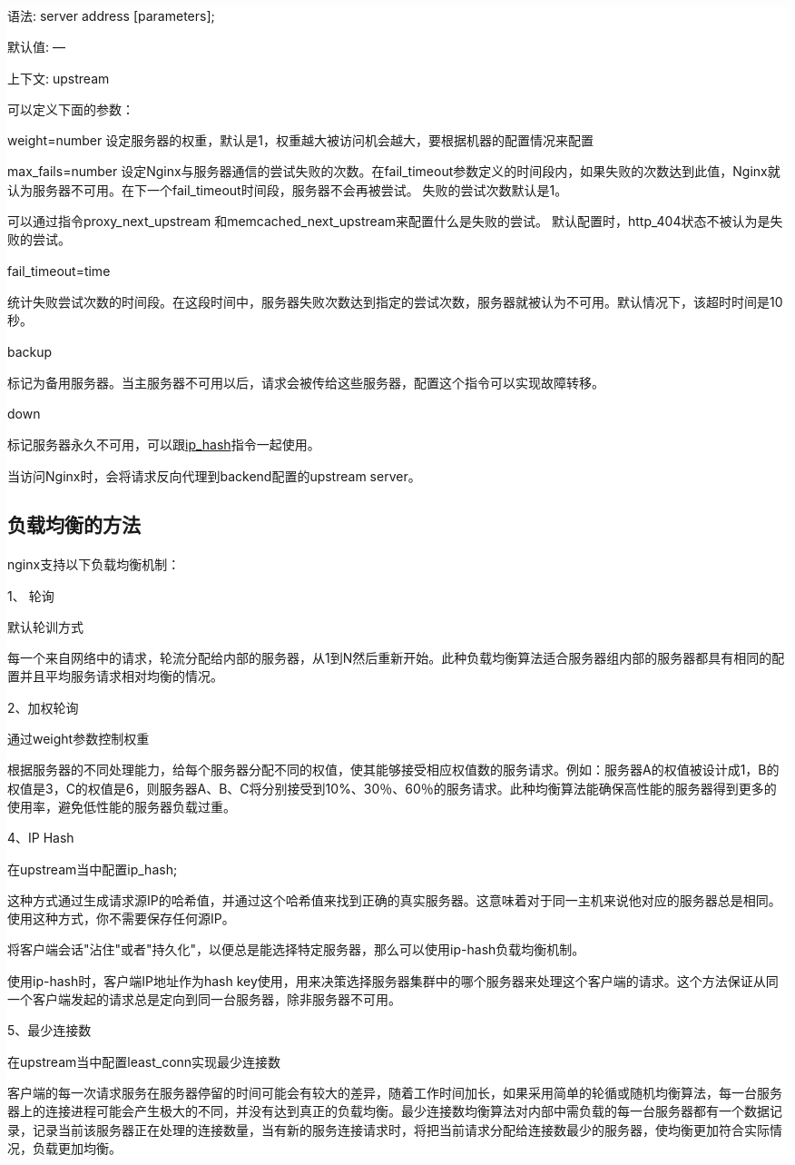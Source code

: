 语法:	server address [parameters];

默认值:	—

上下文:	upstream

可以定义下面的参数：

weight=number 设定服务器的权重，默认是1，权重越大被访问机会越大，要根据机器的配置情况来配置

max_fails=number 设定Nginx与服务器通信的尝试失败的次数。在fail_timeout参数定义的时间段内，如果失败的次数达到此值，Nginx就认为服务器不可用。在下一个fail_timeout时间段，服务器不会再被尝试。 失败的尝试次数默认是1。

可以通过指令proxy_next_upstream 和memcached_next_upstream来配置什么是失败的尝试。 默认配置时，http_404状态不被认为是失败的尝试。

fail_timeout=time

统计失败尝试次数的时间段。在这段时间中，服务器失败次数达到指定的尝试次数，服务器就被认为不可用。默认情况下，该超时时间是10秒。

backup

标记为备用服务器。当主服务器不可用以后，请求会被传给这些服务器，配置这个指令可以实现故障转移。

down

标记服务器永久不可用，可以跟[ip_hash](#ip_hash)指令一起使用。

当访问Nginx时，会将请求反向代理到backend配置的upstream server。

## 负载均衡的方法

nginx支持以下负载均衡机制：

1、 轮询

默认轮训方式

每一个来自网络中的请求，轮流分配给内部的服务器，从1到N然后重新开始。此种负载均衡算法适合服务器组内部的服务器都具有相同的配置并且平均服务请求相对均衡的情况。

2、加权轮询

通过weight参数控制权重

根据服务器的不同处理能力，给每个服务器分配不同的权值，使其能够接受相应权值数的服务请求。例如：服务器A的权值被设计成1，B的权值是3，C的权值是6，则服务器A、B、C将分别接受到10%、30％、60％的服务请求。此种均衡算法能确保高性能的服务器得到更多的使用率，避免低性能的服务器负载过重。

4、IP Hash

在upstream当中配置ip_hash;

这种方式通过生成请求源IP的哈希值，并通过这个哈希值来找到正确的真实服务器。这意味着对于同一主机来说他对应的服务器总是相同。使用这种方式，你不需要保存任何源IP。

将客户端会话"沾住"或者"持久化"，以便总是能选择特定服务器，那么可以使用ip-hash负载均衡机制。

使用ip-hash时，客户端IP地址作为hash key使用，用来决策选择服务器集群中的哪个服务器来处理这个客户端的请求。这个方法保证从同一个客户端发起的请求总是定向到同一台服务器，除非服务器不可用。

5、最少连接数

在upstream当中配置least_conn实现最少连接数

客户端的每一次请求服务在服务器停留的时间可能会有较大的差异，随着工作时间加长，如果采用简单的轮循或随机均衡算法，每一台服务器上的连接进程可能会产生极大的不同，并没有达到真正的负载均衡。最少连接数均衡算法对内部中需负载的每一台服务器都有一个数据记录，记录当前该服务器正在处理的连接数量，当有新的服务连接请求时，将把当前请求分配给连接数最少的服务器，使均衡更加符合实际情况，负载更加均衡。
